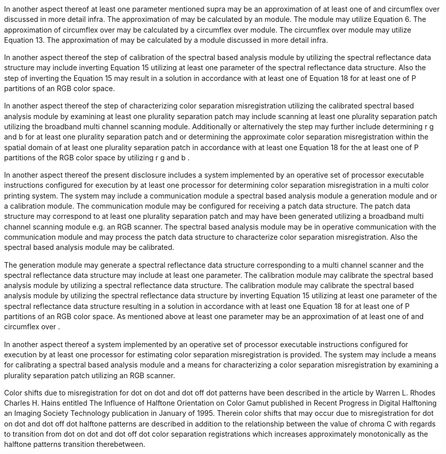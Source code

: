 In another aspect thereof at least one parameter mentioned supra may be an approximation of at least one of and circumflex over discussed in more detail infra. The approximation of may be calculated by an module. The module may utilize Equation 6. The approximation of circumflex over may be calculated by a circumflex over module. The circumflex over module may utilize Equation 13. The approximation of may be calculated by a module discussed in more detail infra.

In another aspect thereof the step of calibration of the spectral based analysis module by utilizing the spectral reflectance data structure may include inverting Equation 15 utilizing at least one parameter of the spectral reflectance data structure. Also the step of inverting the Equation 15 may result in a solution in accordance with at least one of Equation 18 for at least one of P partitions of an RGB color space.

In another aspect thereof the step of characterizing color separation misregistration utilizing the calibrated spectral based analysis module by examining at least one plurality separation patch may include scanning at least one plurality separation patch utilizing the broadband multi channel scanning module. Additionally or alternatively the step may further include determining r g and b for at least one plurality separation patch and or determining the approximate color separation misregistration within the spatial domain of at least one plurality separation patch in accordance with at least one Equation 18 for the at least one of P partitions of the RGB color space by utilizing r g and b .

In another aspect thereof the present disclosure includes a system implemented by an operative set of processor executable instructions configured for execution by at least one processor for determining color separation misregistration in a multi color printing system. The system may include a communication module a spectral based analysis module a generation module and or a calibration module. The communication module may be configured for receiving a patch data structure. The patch data structure may correspond to at least one plurality separation patch and may have been generated utilizing a broadband multi channel scanning module e.g. an RGB scanner. The spectral based analysis module may be in operative communication with the communication module and may process the patch data structure to characterize color separation misregistration. Also the spectral based analysis module may be calibrated.

The generation module may generate a spectral reflectance data structure corresponding to a multi channel scanner and the spectral reflectance data structure may include at least one parameter. The calibration module may calibrate the spectral based analysis module by utilizing a spectral reflectance data structure. The calibration module may calibrate the spectral based analysis module by utilizing the spectral reflectance data structure by inverting Equation 15 utilizing at least one parameter of the spectral reflectance data structure resulting in a solution in accordance with at least one Equation 18 for at least one of P partitions of an RGB color space. As mentioned above at least one parameter may be an approximation of at least one of and circumflex over .

In another aspect thereof a system implemented by an operative set of processor executable instructions configured for execution by at least one processor for estimating color separation misregistration is provided. The system may include a means for calibrating a spectral based analysis module and a means for characterizing a color separation misregistration by examining a plurality separation patch utilizing an RGB scanner.

Color shifts due to misregistration for dot on dot and dot off dot patterns have been described in the article by Warren L. Rhodes Charles H. Hains entitled The Influence of Halftone Orientation on Color Gamut published in Recent Progress in Digital Halftoning an Imaging Society Technology publication in January of 1995. Therein color shifts that may occur due to misregistration for dot on dot and dot off dot halftone patterns are described in addition to the relationship between the value of chroma C with regards to transition from dot on dot and dot off dot color separation registrations which increases approximately monotonically as the halftone patterns transition therebetween.
